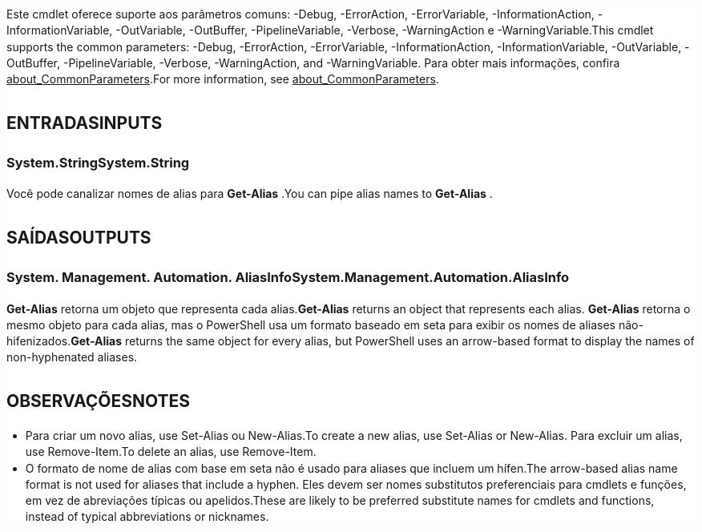 <span data-ttu-id="d6456-161">Este cmdlet oferece suporte aos parâmetros comuns: -Debug, -ErrorAction, -ErrorVariable, -InformationAction, -InformationVariable, -OutVariable, -OutBuffer, -PipelineVariable, -Verbose, -WarningAction e -WarningVariable.</span><span class="sxs-lookup"><span data-stu-id="d6456-161">This cmdlet supports the common parameters: -Debug, -ErrorAction, -ErrorVariable, -InformationAction, -InformationVariable, -OutVariable, -OutBuffer, -PipelineVariable, -Verbose, -WarningAction, and -WarningVariable.</span></span> <span data-ttu-id="d6456-162">Para obter mais informações, confira [about_CommonParameters](https://go.microsoft.com/fwlink/?LinkID=113216).</span><span class="sxs-lookup"><span data-stu-id="d6456-162">For more information, see [about_CommonParameters](https://go.microsoft.com/fwlink/?LinkID=113216).</span></span>

## <span data-ttu-id="d6456-163">ENTRADAS</span><span class="sxs-lookup"><span data-stu-id="d6456-163">INPUTS</span></span>

### <span data-ttu-id="d6456-164">System.String</span><span class="sxs-lookup"><span data-stu-id="d6456-164">System.String</span></span>

<span data-ttu-id="d6456-165">Você pode canalizar nomes de alias para **Get-Alias** .</span><span class="sxs-lookup"><span data-stu-id="d6456-165">You can pipe alias names to **Get-Alias** .</span></span>

## <span data-ttu-id="d6456-166">SAÍDAS</span><span class="sxs-lookup"><span data-stu-id="d6456-166">OUTPUTS</span></span>

### <span data-ttu-id="d6456-167">System. Management. Automation. AliasInfo</span><span class="sxs-lookup"><span data-stu-id="d6456-167">System.Management.Automation.AliasInfo</span></span>

<span data-ttu-id="d6456-168">**Get-Alias** retorna um objeto que representa cada alias.</span><span class="sxs-lookup"><span data-stu-id="d6456-168">**Get-Alias** returns an object that represents each alias.</span></span>
<span data-ttu-id="d6456-169">**Get-Alias** retorna o mesmo objeto para cada alias, mas o PowerShell usa um formato baseado em seta para exibir os nomes de aliases não-hifenizados.</span><span class="sxs-lookup"><span data-stu-id="d6456-169">**Get-Alias** returns the same object for every alias, but PowerShell uses an arrow-based format to display the names of non-hyphenated aliases.</span></span>

## <span data-ttu-id="d6456-170">OBSERVAÇÕES</span><span class="sxs-lookup"><span data-stu-id="d6456-170">NOTES</span></span>

- <span data-ttu-id="d6456-171">Para criar um novo alias, use Set-Alias ou New-Alias.</span><span class="sxs-lookup"><span data-stu-id="d6456-171">To create a new alias, use Set-Alias or New-Alias.</span></span> <span data-ttu-id="d6456-172">Para excluir um alias, use Remove-Item.</span><span class="sxs-lookup"><span data-stu-id="d6456-172">To delete an alias, use Remove-Item.</span></span>
- <span data-ttu-id="d6456-173">O formato de nome de alias com base em seta não é usado para aliases que incluem um hífen.</span><span class="sxs-lookup"><span data-stu-id="d6456-173">The arrow-based alias name format is not used for aliases that include a hyphen.</span></span> <span data-ttu-id="d6456-174">Eles devem ser nomes substitutos preferenciais para cmdlets e funções, em vez de abreviações típicas ou apelidos.</span><span class="sxs-lookup"><span data-stu-id="d6456-174">These are likely to be preferred substitute names for cmdlets and functions, instead of typical abbreviations or nicknames.</span></span>
